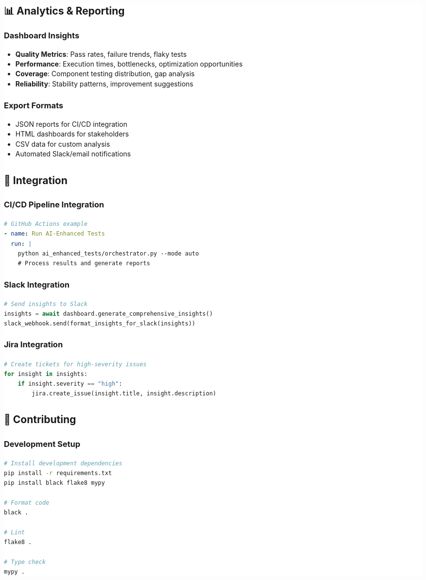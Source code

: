 ## 📊 Analytics & Reporting

### Dashboard Insights
- **Quality Metrics**: Pass rates, failure trends, flaky tests
- **Performance**: Execution times, bottlenecks, optimization opportunities
- **Coverage**: Component testing distribution, gap analysis
- **Reliability**: Stability patterns, improvement suggestions

### Export Formats
- JSON reports for CI/CD integration
- HTML dashboards for stakeholders
- CSV data for custom analysis
- Automated Slack/email notifications

## 🔧 Integration

### CI/CD Pipeline Integration
```yaml
# GitHub Actions example
- name: Run AI-Enhanced Tests
  run: |
    python ai_enhanced_tests/orchestrator.py --mode auto
    # Process results and generate reports
```

### Slack Integration
```python
# Send insights to Slack
insights = await dashboard.generate_comprehensive_insights()
slack_webhook.send(format_insights_for_slack(insights))
```

### Jira Integration
```python
# Create tickets for high-severity issues
for insight in insights:
    if insight.severity == "high":
        jira.create_issue(insight.title, insight.description)
```

## 🤝 Contributing

### Development Setup
```bash
# Install development dependencies
pip install -r requirements.txt
pip install black flake8 mypy

# Format code
black .

# Lint
flake8 .

# Type check
mypy .
```
